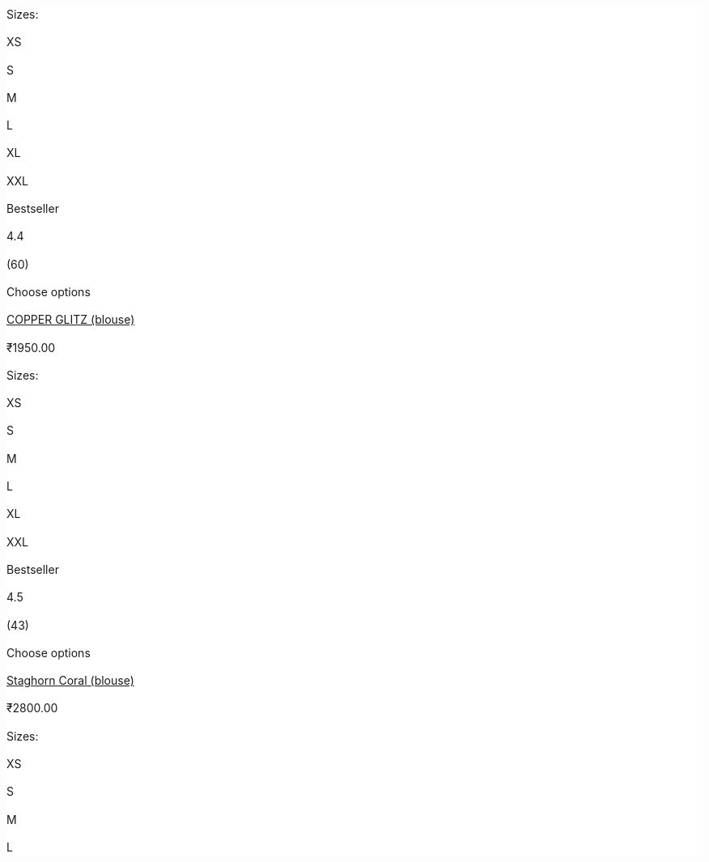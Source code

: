Sizes:

XS

S

M

L

XL

XXL

Bestseller

[](https://suta.in/products/copper-glitz-blouse)

4.4

(60)

Choose options

[COPPER GLITZ (blouse)](https://suta.in/products/copper-glitz-blouse)

₹1950.00

Sizes:

XS

S

M

L

XL

XXL

Bestseller

[](https://suta.in/products/staghorn-coral-blouse)

4.5

(43)

Choose options

[Staghorn Coral (blouse)](https://suta.in/products/staghorn-coral-blouse)

₹2800.00

Sizes:

XS

S

M

L
